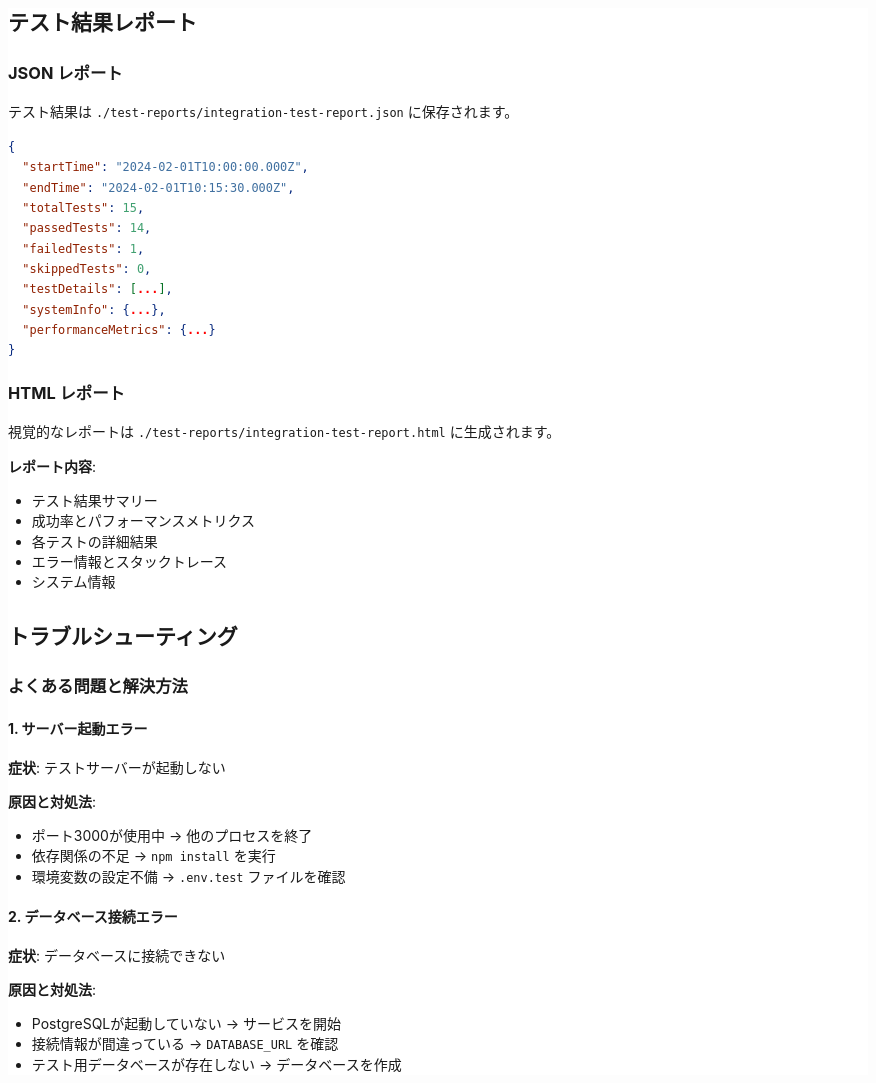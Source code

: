 ## テスト結果レポート

### JSON レポート

テスト結果は `./test-reports/integration-test-report.json` に保存されます。

```json
{
  "startTime": "2024-02-01T10:00:00.000Z",
  "endTime": "2024-02-01T10:15:30.000Z",
  "totalTests": 15,
  "passedTests": 14,
  "failedTests": 1,
  "skippedTests": 0,
  "testDetails": [...],
  "systemInfo": {...},
  "performanceMetrics": {...}
}
```

### HTML レポート

視覚的なレポートは `./test-reports/integration-test-report.html` に生成されます。

**レポート内容**:

- テスト結果サマリー
- 成功率とパフォーマンスメトリクス
- 各テストの詳細結果
- エラー情報とスタックトレース
- システム情報

## トラブルシューティング

### よくある問題と解決方法

#### 1. サーバー起動エラー

**症状**: テストサーバーが起動しない

**原因と対処法**:

- ポート3000が使用中 → 他のプロセスを終了
- 依存関係の不足 → `npm install` を実行
- 環境変数の設定不備 → `.env.test` ファイルを確認

#### 2. データベース接続エラー

**症状**: データベースに接続できない

**原因と対処法**:

- PostgreSQLが起動していない → サービスを開始
- 接続情報が間違っている → `DATABASE_URL` を確認
- テスト用データベースが存在しない → データベースを作成
